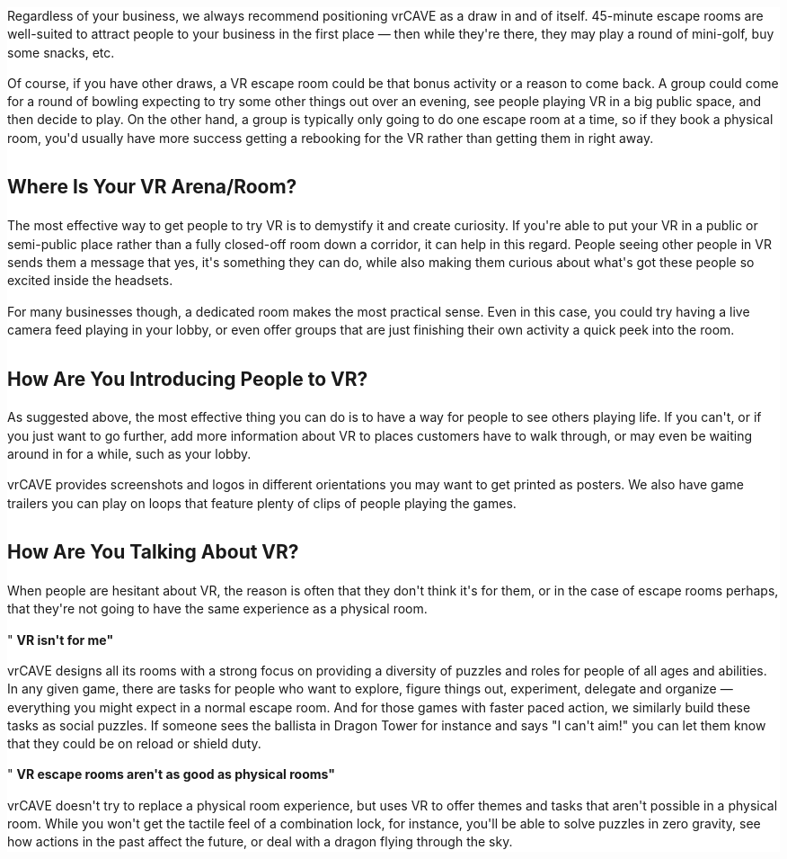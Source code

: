 Regardless of your business, we always recommend positioning vrCAVE as a draw in and of itself. 45-minute escape rooms are well-suited to attract people to your business in the first place — then while they're there, they may play a round of mini-golf, buy some snacks, etc.

Of course, if you have other draws, a VR escape room could be that bonus activity or a reason to come back. A group could come for a round of bowling expecting to try some other things out over an evening, see people playing VR in a big public space, and then decide to play. On the other hand, a group is typically only going to do one escape room at a time, so if they book a physical room, you'd usually have more success getting a rebooking for the VR rather than getting them in right away.

## Where Is Your VR Arena/Room?

The most effective way to get people to try VR is to demystify it and create curiosity. If you're able to put your VR in a public or semi-public place rather than a fully closed-off room down a corridor, it can help in this regard. People seeing other people in VR sends them a message that yes, it's something they can do, while also making them curious about what's got these people so excited inside the headsets.

For many businesses though, a dedicated room makes the most practical sense. Even in this case, you could try having a live camera feed playing in your lobby, or even offer groups that are just finishing their own activity a quick peek into the room.

## How Are You Introducing People to VR?

As suggested above, the most effective thing you can do is to have a way for people to see others playing life. If you can't, or if you just want to go further, add more information about VR to places customers have to walk through, or may even be waiting around in for a while, such as your lobby.

vrCAVE provides screenshots and logos in different orientations you may want to get printed as posters. We also have game trailers you can play on loops that feature plenty of clips of people playing the games.

## How Are You Talking About VR?

When people are hesitant about VR, the reason is often that they don't think it's for them, or in the case of escape rooms perhaps, that they're not going to have the same experience as a physical room.

" **VR isn't for me"**

vrCAVE designs all its rooms with a strong focus on providing a diversity of puzzles and roles for people of all ages and abilities. In any given game, there are tasks for people who want to explore, figure things out, experiment, delegate and organize — everything you might expect in a normal escape room. And for those games with faster paced action, we similarly build these tasks as social puzzles. If someone sees the ballista in Dragon Tower for instance and says "I can't aim!" you can let them know that they could be on reload or shield duty.

" **VR escape rooms aren't as good as physical rooms"**

vrCAVE doesn't try to replace a physical room experience, but uses VR to offer themes and tasks that aren't possible in a physical room. While you won't get the tactile feel of a combination lock, for instance, you'll be able to solve puzzles in zero gravity, see how actions in the past affect the future, or deal with a dragon flying through the sky.
